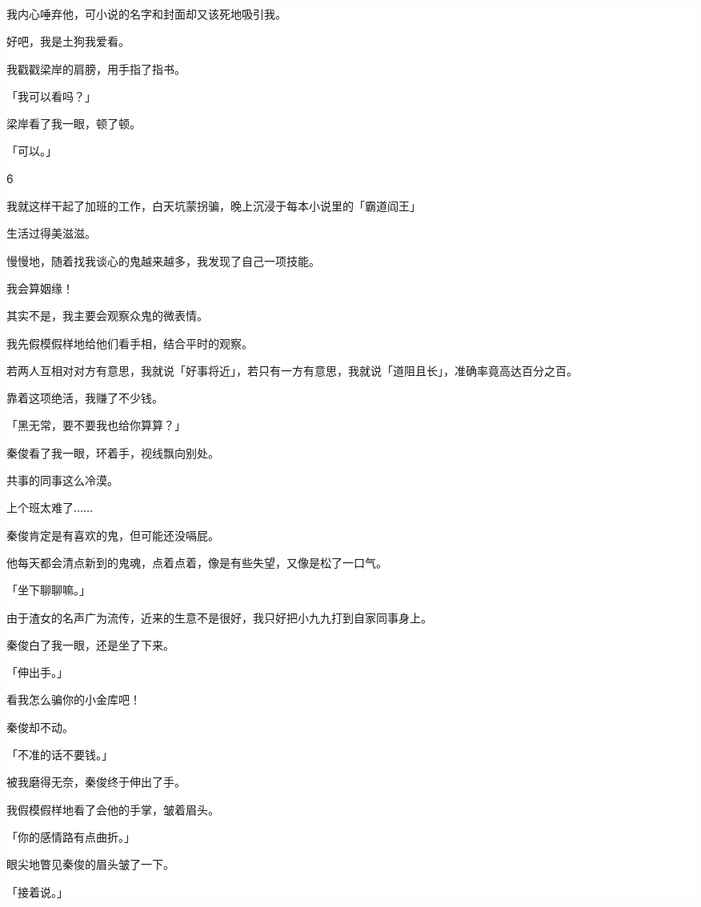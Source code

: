 我内心唾弃他，可小说的名字和封面却又该死地吸引我。

好吧，我是土狗我爱看。

我戳戳梁岸的肩膀，用手指了指书。

「我可以看吗？」

梁岸看了我一眼，顿了顿。

「可以。」

6

我就这样干起了加班的工作，白天坑蒙拐骗，晚上沉浸于每本小说里的「霸道阎王」

生活过得美滋滋。

慢慢地，随着找我谈心的鬼越来越多，我发现了自己一项技能。

我会算姻缘！

其实不是，我主要会观察众鬼的微表情。

我先假模假样地给他们看手相，结合平时的观察。

若两人互相对对方有意思，我就说「好事将近」，若只有一方有意思，我就说「道阻且长」，准确率竟高达百分之百。

靠着这项绝活，我赚了不少钱。

「黑无常，要不要我也给你算算？」

秦俊看了我一眼，环着手，视线飘向别处。

共事的同事这么冷漠。

上个班太难了……

秦俊肯定是有喜欢的鬼，但可能还没嗝屁。

他每天都会清点新到的鬼魂，点着点着，像是有些失望，又像是松了一口气。

「坐下聊聊嘛。」

由于渣女的名声广为流传，近来的生意不是很好，我只好把小九九打到自家同事身上。

秦俊白了我一眼，还是坐了下来。

「伸出手。」

看我怎么骗你的小金库吧！

秦俊却不动。

「不准的话不要钱。」

被我磨得无奈，秦俊终于伸出了手。

我假模假样地看了会他的手掌，皱着眉头。

「你的感情路有点曲折。」

眼尖地瞥见秦俊的眉头皱了一下。

「接着说。」
